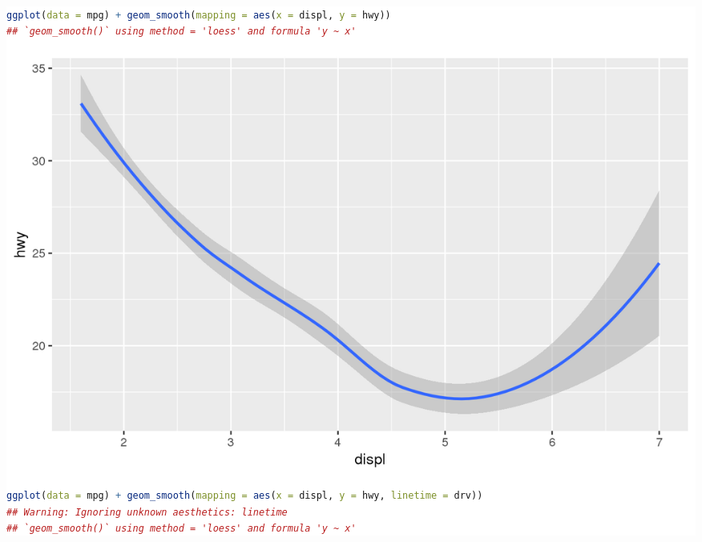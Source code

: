
```r
ggplot(data = mpg) + geom_smooth(mapping = aes(x = displ, y = hwy))
## `geom_smooth()` using method = 'loess' and formula 'y ~ x'
```

<img src="010-data_vis_files/figure-html/unnamed-chunk-14-1.png" width="100%" style="display: block; margin: auto;" />


```r
ggplot(data = mpg) + geom_smooth(mapping = aes(x = displ, y = hwy, linetime = drv))
## Warning: Ignoring unknown aesthetics: linetime
## `geom_smooth()` using method = 'loess' and formula 'y ~ x'
```
